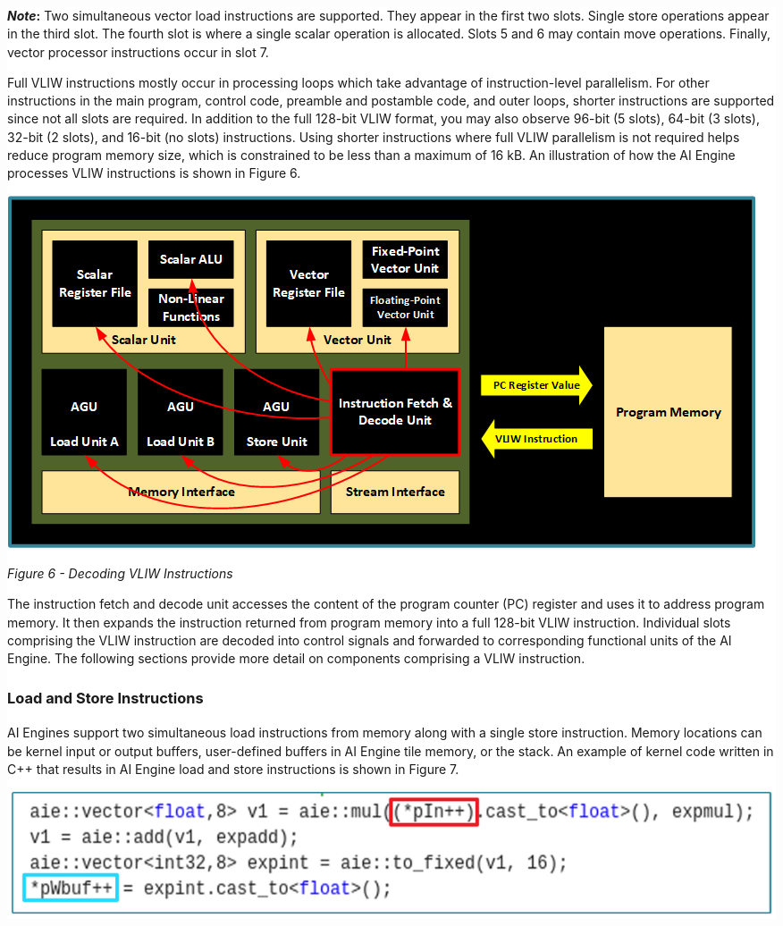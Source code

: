 ***Note*:** Two simultaneous vector load instructions are supported. They appear in the first two slots. Single store operations appear in the third slot. The fourth slot is where a single scalar operation is allocated. Slots 5 and 6 may contain move operations. Finally, vector processor instructions occur in slot 7.

Full VLIW instructions mostly occur in processing loops which take advantage of instruction-level parallelism. For other instructions in the main program, control code, preamble and postamble code, and outer loops, shorter instructions are supported since not all slots are required. In addition to the full 128-bit VLIW format, you may also observe 96-bit (5 slots), 64-bit (3 slots), 32-bit (2 slots), and 16-bit (no slots) instructions. Using shorter instructions where full VLIW parallelism is not required helps reduce program memory size, which is constrained to be less than a maximum of 16 kB. An illustration of how the AI Engine processes VLIW instructions is shown in Figure 6.

![figure6](images/vliw_decode.png)

*Figure 6 - Decoding VLIW Instructions*

The instruction fetch and decode unit accesses the content of the program counter (PC) register and uses it to address program memory. It then expands the instruction returned from program memory into a full 128-bit VLIW instruction. Individual slots comprising the VLIW instruction are decoded into control signals and forwarded to corresponding functional units of the AI Engine. The following sections provide more detail on components comprising a VLIW instruction.

### Load and Store Instructions

AI Engines support two simultaneous load instructions from memory along with a single store instruction. Memory locations can be kernel input or output buffers, user-defined buffers in AI Engine tile memory, or the stack. An example of kernel code written in C++ that results in AI Engine load and store instructions is shown in Figure 7.

![figure7](images/load_store_code.png)
